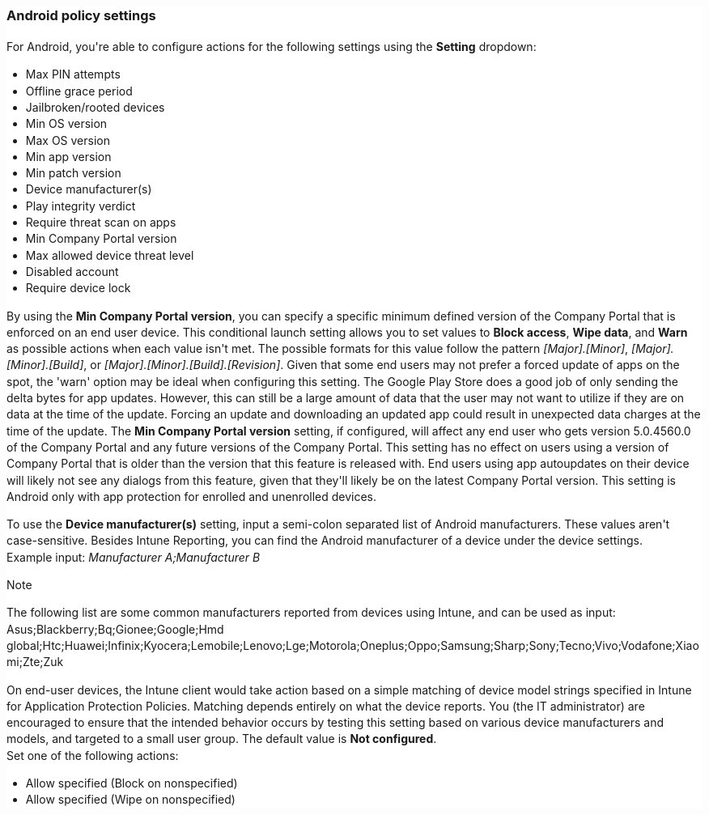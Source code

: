 ### Android policy settings

For Android, you're able to configure actions for the following settings using the **Setting** dropdown:
- Max PIN attempts
- Offline grace period
- Jailbroken/rooted devices
- Min OS version
- Max OS version
- Min app version
- Min patch version
- Device manufacturer(s)
- Play integrity verdict
- Require threat scan on apps
- Min Company Portal version
- Max allowed device threat level
- Disabled account
- Require device lock

By using the **Min Company Portal version**, you can specify a specific minimum defined version of the Company Portal that is enforced on an end user device. This conditional launch setting allows you to set values to **Block access**, **Wipe data**, and **Warn** as possible actions when each value isn't met. The possible formats for this value follow the pattern *[Major].[Minor]*, *[Major].[Minor].[Build]*, or *[Major].[Minor].[Build].[Revision]*. Given that some end users may not prefer a forced update of apps on the spot, the 'warn' option may be ideal when configuring this setting. The Google Play Store does a good job of only sending the delta bytes for app updates. However, this can still be a large amount of data that the user may not want to utilize if they are on data at the time of the update. Forcing an update and downloading an updated app could result in unexpected data charges at the time of the update. The **Min Company Portal version** setting, if configured, will affect any end user who gets version 5.0.4560.0 of the Company Portal and any future versions of the Company Portal. This setting has no effect on users using a version of Company Portal that is older than the version that this feature is released with. End users using app autoupdates on their device will likely not see any dialogs from this feature, given that they'll likely be on the latest Company Portal version. This setting is Android only with app protection for enrolled and unenrolled devices.

To use the **Device manufacturer(s)** setting, input a semi-colon separated list of Android manufacturers. These values aren't case-sensitive. Besides Intune Reporting, you can find the Android manufacturer of a device under the device settings. <br>
Example input: *Manufacturer A;Manufacturer B* 

>[!NOTE]
> The following list are some common manufacturers reported from devices using Intune, and can be used as input: Asus;Blackberry;Bq;Gionee;Google;Hmd global;Htc;Huawei;Infinix;Kyocera;Lemobile;Lenovo;Lge;Motorola;Oneplus;Oppo;Samsung;Sharp;Sony;Tecno;Vivo;Vodafone;Xiaomi;Zte;Zuk

On end-user devices, the Intune client would take action based on a simple matching of device model strings specified in Intune for Application Protection Policies. Matching depends entirely on what the device reports. You (the IT administrator) are encouraged to ensure that the intended behavior occurs by testing this setting based on various device manufacturers and models, and targeted to a small user group. The default value is **Not configured**.<br>
Set one of the following actions: 
- Allow specified (Block on nonspecified)
- Allow specified (Wipe on nonspecified)
